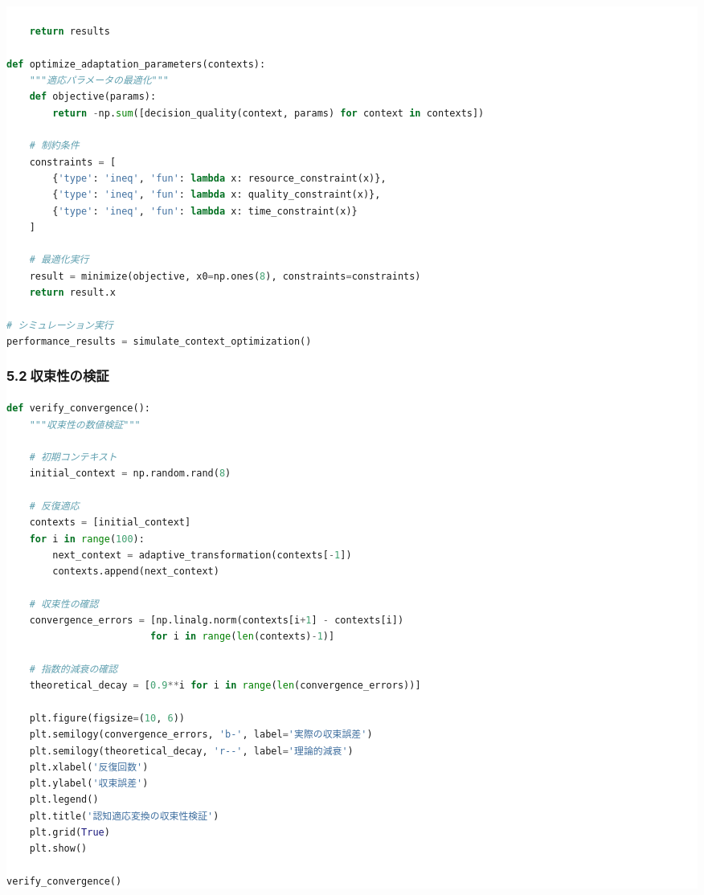 ```python
    
    return results

def optimize_adaptation_parameters(contexts):
    """適応パラメータの最適化"""
    def objective(params):
        return -np.sum([decision_quality(context, params) for context in contexts])
    
    # 制約条件
    constraints = [
        {'type': 'ineq', 'fun': lambda x: resource_constraint(x)},
        {'type': 'ineq', 'fun': lambda x: quality_constraint(x)},
        {'type': 'ineq', 'fun': lambda x: time_constraint(x)}
    ]
    
    # 最適化実行
    result = minimize(objective, x0=np.ones(8), constraints=constraints)
    return result.x

# シミュレーション実行
performance_results = simulate_context_optimization()
```

### 5.2 収束性の検証

```python
def verify_convergence():
    """収束性の数値検証"""
    
    # 初期コンテキスト
    initial_context = np.random.rand(8)
    
    # 反復適応
    contexts = [initial_context]
    for i in range(100):
        next_context = adaptive_transformation(contexts[-1])
        contexts.append(next_context)
    
    # 収束性の確認
    convergence_errors = [np.linalg.norm(contexts[i+1] - contexts[i]) 
                         for i in range(len(contexts)-1)]
    
    # 指数的減衰の確認
    theoretical_decay = [0.9**i for i in range(len(convergence_errors))]
    
    plt.figure(figsize=(10, 6))
    plt.semilogy(convergence_errors, 'b-', label='実際の収束誤差')
    plt.semilogy(theoretical_decay, 'r--', label='理論的減衰')
    plt.xlabel('反復回数')
    plt.ylabel('収束誤差')
    plt.legend()
    plt.title('認知適応変換の収束性検証')
    plt.grid(True)
    plt.show()

verify_convergence()
```
